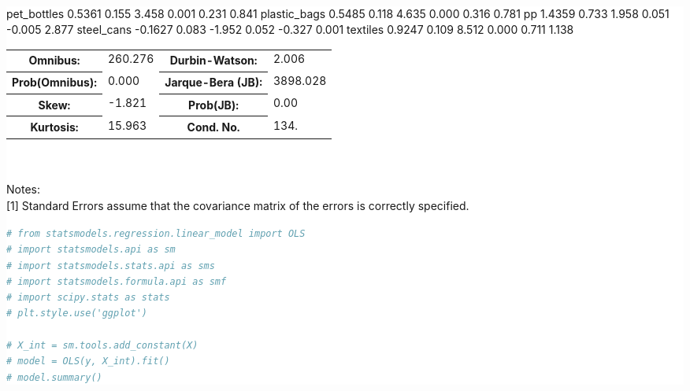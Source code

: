 <tr>
  <th>pet_bottles</th>                                 <td>    0.5361</td> <td>    0.155</td> <td>    3.458</td> <td> 0.001</td> <td>    0.231</td> <td>    0.841</td>
</tr>
<tr>
  <th>plastic_bags</th>                                <td>    0.5485</td> <td>    0.118</td> <td>    4.635</td> <td> 0.000</td> <td>    0.316</td> <td>    0.781</td>
</tr>
<tr>
  <th>pp</th>                                          <td>    1.4359</td> <td>    0.733</td> <td>    1.958</td> <td> 0.051</td> <td>   -0.005</td> <td>    2.877</td>
</tr>
<tr>
  <th>steel_cans</th>                                  <td>   -0.1627</td> <td>    0.083</td> <td>   -1.952</td> <td> 0.052</td> <td>   -0.327</td> <td>    0.001</td>
</tr>
<tr>
  <th>textiles</th>                                    <td>    0.9247</td> <td>    0.109</td> <td>    8.512</td> <td> 0.000</td> <td>    0.711</td> <td>    1.138</td>
</tr>
</table>
<table class="simpletable">
<tr>
  <th>Omnibus:</th>       <td>260.276</td> <th>  Durbin-Watson:     </th> <td>   2.006</td>
</tr>
<tr>
  <th>Prob(Omnibus):</th> <td> 0.000</td>  <th>  Jarque-Bera (JB):  </th> <td>3898.028</td>
</tr>
<tr>
  <th>Skew:</th>          <td>-1.821</td>  <th>  Prob(JB):          </th> <td>    0.00</td>
</tr>
<tr>
  <th>Kurtosis:</th>      <td>15.963</td>  <th>  Cond. No.          </th> <td>    134.</td>
</tr>
</table><br/><br/>Notes:<br/>[1] Standard Errors assume that the covariance matrix of the errors is correctly specified.




```python
# from statsmodels.regression.linear_model import OLS
# import statsmodels.api as sm
# import statsmodels.stats.api as sms
# import statsmodels.formula.api as smf
# import scipy.stats as stats
# plt.style.use('ggplot')

# X_int = sm.tools.add_constant(X)
# model = OLS(y, X_int).fit()
# model.summary()
```

